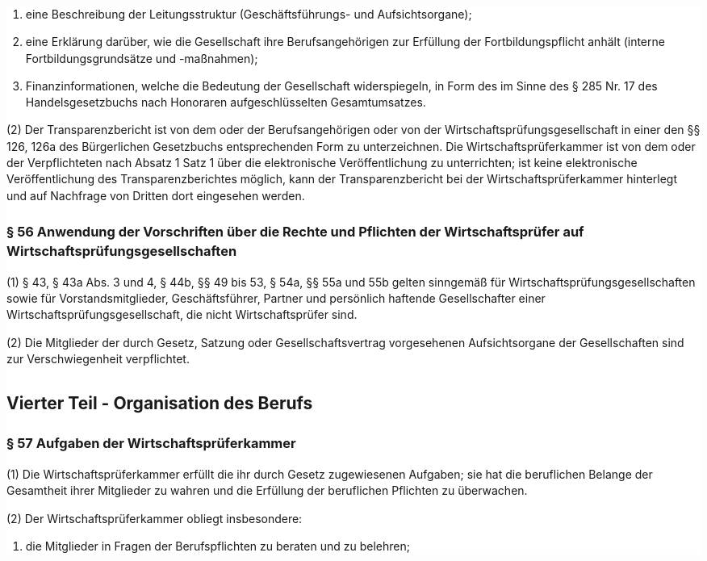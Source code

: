 1.  eine Beschreibung der Leitungsstruktur (Geschäftsführungs- und
    Aufsichtsorgane);


2.  eine Erklärung darüber, wie die Gesellschaft ihre Berufsangehörigen
    zur Erfüllung der Fortbildungspflicht anhält (interne
    Fortbildungsgrundsätze und -maßnahmen);


3.  Finanzinformationen, welche die Bedeutung der Gesellschaft
    widerspiegeln, in Form des im Sinne des § 285 Nr. 17 des
    Handelsgesetzbuchs nach Honoraren aufgeschlüsselten Gesamtumsatzes.




(2) Der Transparenzbericht ist von dem oder der Berufsangehörigen oder
von der Wirtschaftsprüfungsgesellschaft in einer den §§ 126, 126a des
Bürgerlichen Gesetzbuchs entsprechenden Form zu unterzeichnen. Die
Wirtschaftsprüferkammer ist von dem oder der Verpflichteten nach
Absatz 1 Satz 1 über die elektronische Veröffentlichung zu
unterrichten; ist keine elektronische Veröffentlichung des
Transparenzberichtes möglich, kann der Transparenzbericht bei der
Wirtschaftsprüferkammer hinterlegt und auf Nachfrage von Dritten dort
eingesehen werden.


### § 56 Anwendung der Vorschriften über die Rechte und Pflichten der Wirtschaftsprüfer auf Wirtschaftsprüfungsgesellschaften

(1) § 43, § 43a Abs. 3 und 4, § 44b, §§ 49 bis 53, § 54a, §§ 55a und
55b gelten sinngemäß für Wirtschaftsprüfungsgesellschaften sowie für
Vorstandsmitglieder, Geschäftsführer, Partner und persönlich haftende
Gesellschafter einer Wirtschaftsprüfungsgesellschaft, die nicht
Wirtschaftsprüfer sind.

(2) Die Mitglieder der durch Gesetz, Satzung oder Gesellschaftsvertrag
vorgesehenen Aufsichtsorgane der Gesellschaften sind zur
Verschwiegenheit verpflichtet.


## Vierter Teil - Organisation des Berufs



### § 57 Aufgaben der Wirtschaftsprüferkammer

(1) Die Wirtschaftsprüferkammer erfüllt die ihr durch Gesetz
zugewiesenen Aufgaben; sie hat die beruflichen Belange der Gesamtheit
ihrer Mitglieder zu wahren und die Erfüllung der beruflichen Pflichten
zu überwachen.

(2) Der Wirtschaftsprüferkammer obliegt insbesondere:

1.  die Mitglieder in Fragen der Berufspflichten zu beraten und zu
    belehren;
